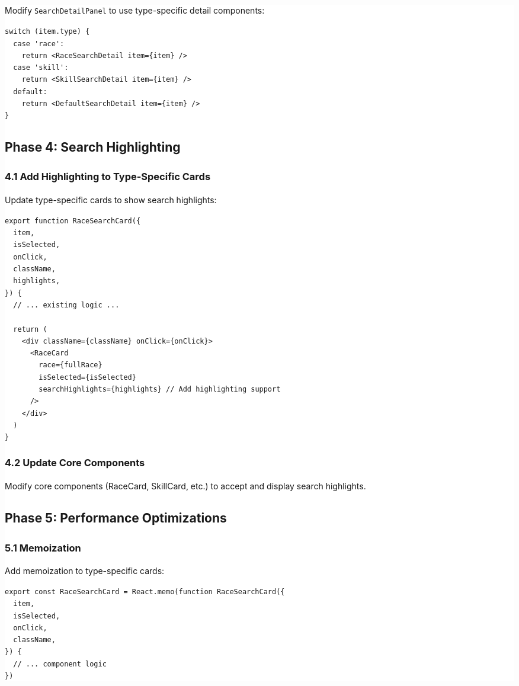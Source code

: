 Modify `SearchDetailPanel` to use type-specific detail components:

```tsx
switch (item.type) {
  case 'race':
    return <RaceSearchDetail item={item} />
  case 'skill':
    return <SkillSearchDetail item={item} />
  default:
    return <DefaultSearchDetail item={item} />
}
```

## Phase 4: Search Highlighting

### 4.1 Add Highlighting to Type-Specific Cards

Update type-specific cards to show search highlights:

```tsx
export function RaceSearchCard({
  item,
  isSelected,
  onClick,
  className,
  highlights,
}) {
  // ... existing logic ...

  return (
    <div className={className} onClick={onClick}>
      <RaceCard
        race={fullRace}
        isSelected={isSelected}
        searchHighlights={highlights} // Add highlighting support
      />
    </div>
  )
}
```

### 4.2 Update Core Components

Modify core components (RaceCard, SkillCard, etc.) to accept and display search highlights.

## Phase 5: Performance Optimizations

### 5.1 Memoization

Add memoization to type-specific cards:

```tsx
export const RaceSearchCard = React.memo(function RaceSearchCard({
  item,
  isSelected,
  onClick,
  className,
}) {
  // ... component logic
})
```
